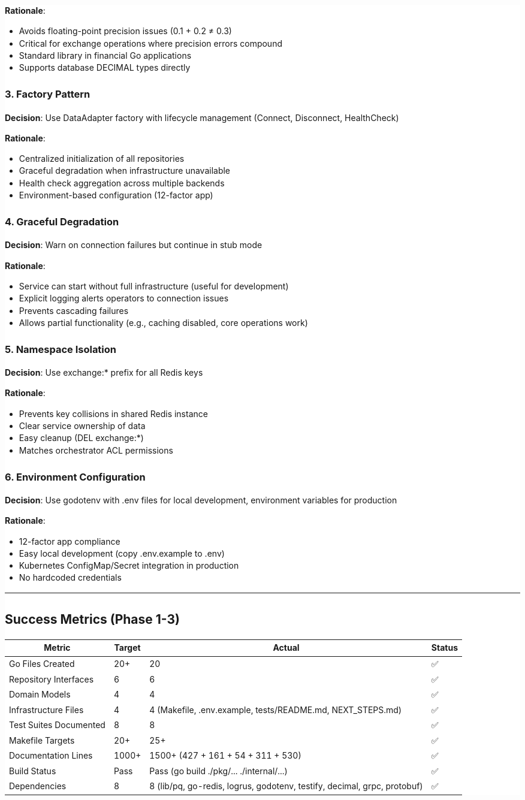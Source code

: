 **Rationale**:
- Avoids floating-point precision issues (0.1 + 0.2 ≠ 0.3)
- Critical for exchange operations where precision errors compound
- Standard library in financial Go applications
- Supports database DECIMAL types directly

### 3. Factory Pattern
**Decision**: Use DataAdapter factory with lifecycle management (Connect, Disconnect, HealthCheck)

**Rationale**:
- Centralized initialization of all repositories
- Graceful degradation when infrastructure unavailable
- Health check aggregation across multiple backends
- Environment-based configuration (12-factor app)

### 4. Graceful Degradation
**Decision**: Warn on connection failures but continue in stub mode

**Rationale**:
- Service can start without full infrastructure (useful for development)
- Explicit logging alerts operators to connection issues
- Prevents cascading failures
- Allows partial functionality (e.g., caching disabled, core operations work)

### 5. Namespace Isolation
**Decision**: Use exchange:* prefix for all Redis keys

**Rationale**:
- Prevents key collisions in shared Redis instance
- Clear service ownership of data
- Easy cleanup (DEL exchange:*)
- Matches orchestrator ACL permissions

### 6. Environment Configuration
**Decision**: Use godotenv with .env files for local development, environment variables for production

**Rationale**:
- 12-factor app compliance
- Easy local development (copy .env.example to .env)
- Kubernetes ConfigMap/Secret integration in production
- No hardcoded credentials

---

## Success Metrics (Phase 1-3)

| Metric | Target | Actual | Status |
|--------|--------|--------|--------|
| Go Files Created | 20+ | 20 | ✅ |
| Repository Interfaces | 6 | 6 | ✅ |
| Domain Models | 4 | 4 | ✅ |
| Infrastructure Files | 4 | 4 (Makefile, .env.example, tests/README.md, NEXT_STEPS.md) | ✅ |
| Test Suites Documented | 8 | 8 | ✅ |
| Makefile Targets | 20+ | 25+ | ✅ |
| Documentation Lines | 1000+ | 1500+ (427 + 161 + 54 + 311 + 530) | ✅ |
| Build Status | Pass | Pass (go build ./pkg/... ./internal/...) | ✅ |
| Dependencies | 8 | 8 (lib/pq, go-redis, logrus, godotenv, testify, decimal, grpc, protobuf) | ✅ |